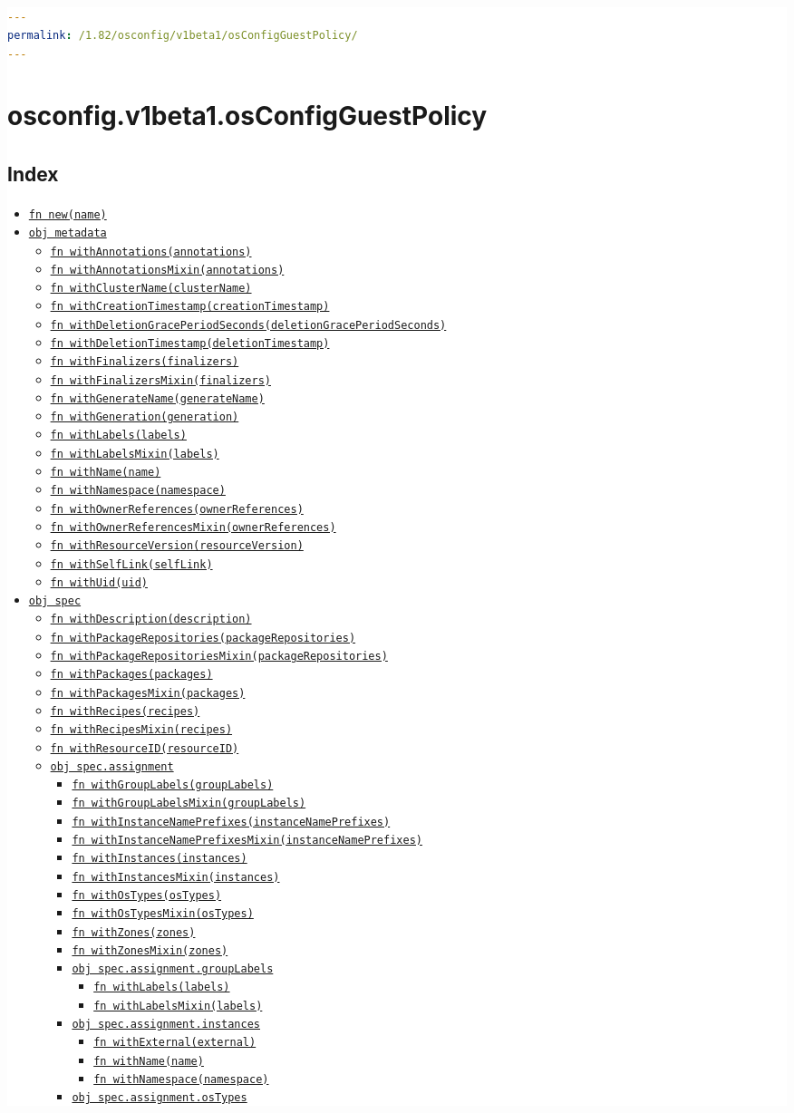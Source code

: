 ```yaml
---
permalink: /1.82/osconfig/v1beta1/osConfigGuestPolicy/
---
```


# osconfig.v1beta1.osConfigGuestPolicy



## Index

* [`fn new(name)`](#fn-new)
* [`obj metadata`](#obj-metadata)
  * [`fn withAnnotations(annotations)`](#fn-metadatawithannotations)
  * [`fn withAnnotationsMixin(annotations)`](#fn-metadatawithannotationsmixin)
  * [`fn withClusterName(clusterName)`](#fn-metadatawithclustername)
  * [`fn withCreationTimestamp(creationTimestamp)`](#fn-metadatawithcreationtimestamp)
  * [`fn withDeletionGracePeriodSeconds(deletionGracePeriodSeconds)`](#fn-metadatawithdeletiongraceperiodseconds)
  * [`fn withDeletionTimestamp(deletionTimestamp)`](#fn-metadatawithdeletiontimestamp)
  * [`fn withFinalizers(finalizers)`](#fn-metadatawithfinalizers)
  * [`fn withFinalizersMixin(finalizers)`](#fn-metadatawithfinalizersmixin)
  * [`fn withGenerateName(generateName)`](#fn-metadatawithgeneratename)
  * [`fn withGeneration(generation)`](#fn-metadatawithgeneration)
  * [`fn withLabels(labels)`](#fn-metadatawithlabels)
  * [`fn withLabelsMixin(labels)`](#fn-metadatawithlabelsmixin)
  * [`fn withName(name)`](#fn-metadatawithname)
  * [`fn withNamespace(namespace)`](#fn-metadatawithnamespace)
  * [`fn withOwnerReferences(ownerReferences)`](#fn-metadatawithownerreferences)
  * [`fn withOwnerReferencesMixin(ownerReferences)`](#fn-metadatawithownerreferencesmixin)
  * [`fn withResourceVersion(resourceVersion)`](#fn-metadatawithresourceversion)
  * [`fn withSelfLink(selfLink)`](#fn-metadatawithselflink)
  * [`fn withUid(uid)`](#fn-metadatawithuid)
* [`obj spec`](#obj-spec)
  * [`fn withDescription(description)`](#fn-specwithdescription)
  * [`fn withPackageRepositories(packageRepositories)`](#fn-specwithpackagerepositories)
  * [`fn withPackageRepositoriesMixin(packageRepositories)`](#fn-specwithpackagerepositoriesmixin)
  * [`fn withPackages(packages)`](#fn-specwithpackages)
  * [`fn withPackagesMixin(packages)`](#fn-specwithpackagesmixin)
  * [`fn withRecipes(recipes)`](#fn-specwithrecipes)
  * [`fn withRecipesMixin(recipes)`](#fn-specwithrecipesmixin)
  * [`fn withResourceID(resourceID)`](#fn-specwithresourceid)
  * [`obj spec.assignment`](#obj-specassignment)
    * [`fn withGroupLabels(groupLabels)`](#fn-specassignmentwithgrouplabels)
    * [`fn withGroupLabelsMixin(groupLabels)`](#fn-specassignmentwithgrouplabelsmixin)
    * [`fn withInstanceNamePrefixes(instanceNamePrefixes)`](#fn-specassignmentwithinstancenameprefixes)
    * [`fn withInstanceNamePrefixesMixin(instanceNamePrefixes)`](#fn-specassignmentwithinstancenameprefixesmixin)
    * [`fn withInstances(instances)`](#fn-specassignmentwithinstances)
    * [`fn withInstancesMixin(instances)`](#fn-specassignmentwithinstancesmixin)
    * [`fn withOsTypes(osTypes)`](#fn-specassignmentwithostypes)
    * [`fn withOsTypesMixin(osTypes)`](#fn-specassignmentwithostypesmixin)
    * [`fn withZones(zones)`](#fn-specassignmentwithzones)
    * [`fn withZonesMixin(zones)`](#fn-specassignmentwithzonesmixin)
    * [`obj spec.assignment.groupLabels`](#obj-specassignmentgrouplabels)
      * [`fn withLabels(labels)`](#fn-specassignmentgrouplabelswithlabels)
      * [`fn withLabelsMixin(labels)`](#fn-specassignmentgrouplabelswithlabelsmixin)
    * [`obj spec.assignment.instances`](#obj-specassignmentinstances)
      * [`fn withExternal(external)`](#fn-specassignmentinstanceswithexternal)
      * [`fn withName(name)`](#fn-specassignmentinstanceswithname)
      * [`fn withNamespace(namespace)`](#fn-specassignmentinstanceswithnamespace)
    * [`obj spec.assignment.osTypes`](#obj-specassignmentostypes)